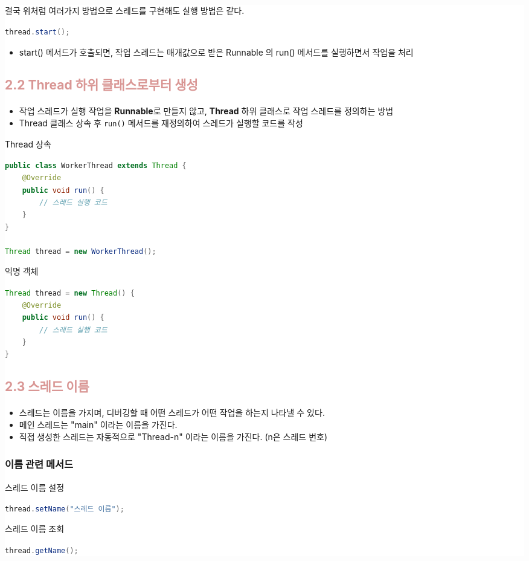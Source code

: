 결국 위처럼 여러가지 방법으로 스레드를 구현해도 실행 방법은 같다.

```java
thread.start();
```

- start() 메서드가 호출되면, 작업 스레드는 매개값으로 받은 Runnable 의 run() 메서드를 실행하면서 작업을 처리

## <font color="#d99694">2.2 Thread 하위 클래스로부터 생성</font>

- 작업 스레드가 실행 작업을 **Runnable**로 만들지 않고, **Thread** 하위 클래스로 작업 스레드를 정의하는 방법
- Thread 클래스 상속 후 `run()` 메서드를 재정의하여 스레드가 실행할 코드를 작성

Thread 상속

```java
public class WorkerThread extends Thread {
	@Override
	public void run() {
		// 스레드 실행 코드
	}
}

Thread thread = new WorkerThread();
```

익명 객체

```java
Thread thread = new Thread() {
	@Override
	public void run() {
		// 스레드 실행 코드
	}
}
```

## <font color="#d99694">2.3 스레드 이름</font>

- 스레드는 이름을 가지며, 디버깅할 때 어떤 스레드가 어떤 작업을 하는지 나타낼 수 있다.
- 메인 스레드는 "main" 이라는 이름을 가진다.
- 직접 생성한 스레드는 자동적으로 "Thread-n" 이라는 이름을 가진다. (n은 스레드 번호)

### 이름 관련 메서드

스레드 이름 설정

```java
thread.setName("스레드 이름");
```

스레드 이름 조회

```java
thread.getName();
```
